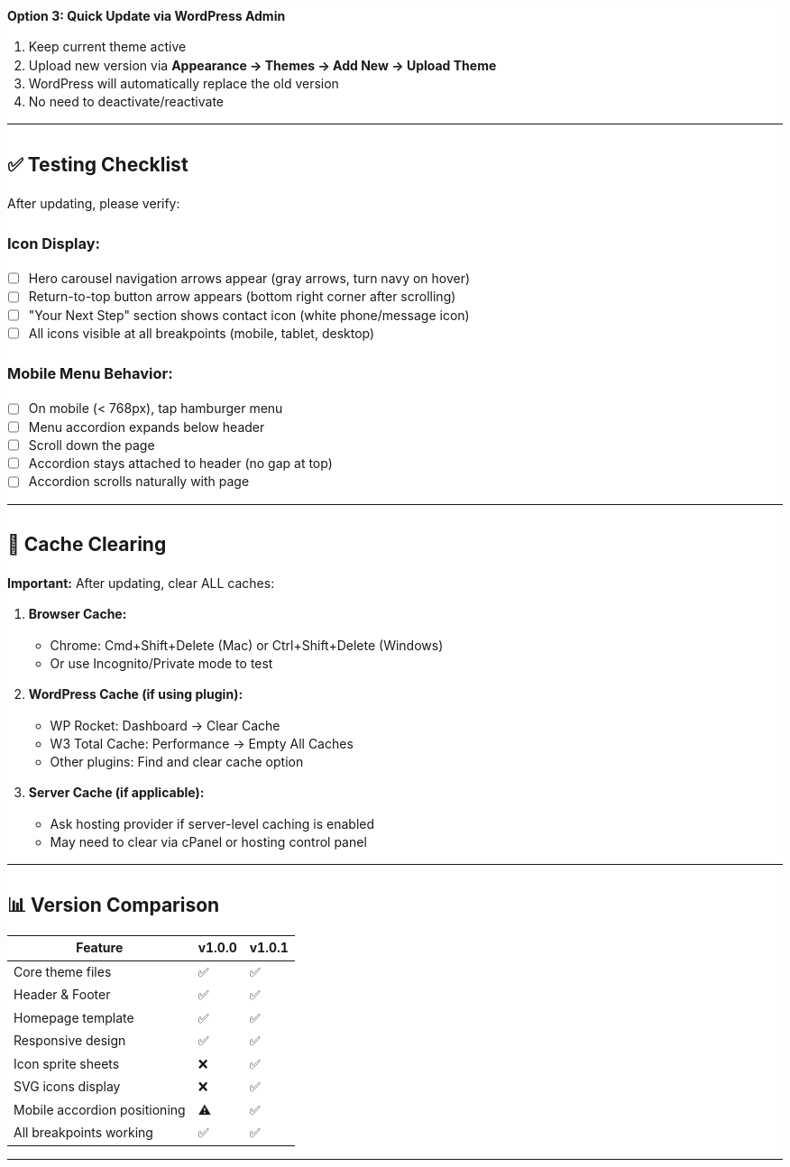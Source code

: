 **Option 3: Quick Update via WordPress Admin**
1. Keep current theme active
2. Upload new version via **Appearance → Themes → Add New → Upload Theme**
3. WordPress will automatically replace the old version
4. No need to deactivate/reactivate

---

## ✅ Testing Checklist

After updating, please verify:

### Icon Display:
- [ ] Hero carousel navigation arrows appear (gray arrows, turn navy on hover)
- [ ] Return-to-top button arrow appears (bottom right corner after scrolling)
- [ ] "Your Next Step" section shows contact icon (white phone/message icon)
- [ ] All icons visible at all breakpoints (mobile, tablet, desktop)

### Mobile Menu Behavior:
- [ ] On mobile (< 768px), tap hamburger menu
- [ ] Menu accordion expands below header
- [ ] Scroll down the page
- [ ] Accordion stays attached to header (no gap at top)
- [ ] Accordion scrolls naturally with page

---

## 🔧 Cache Clearing

**Important:** After updating, clear ALL caches:

1. **Browser Cache:**
   - Chrome: Cmd+Shift+Delete (Mac) or Ctrl+Shift+Delete (Windows)
   - Or use Incognito/Private mode to test

2. **WordPress Cache (if using plugin):**
   - WP Rocket: Dashboard → Clear Cache
   - W3 Total Cache: Performance → Empty All Caches
   - Other plugins: Find and clear cache option

3. **Server Cache (if applicable):**
   - Ask hosting provider if server-level caching is enabled
   - May need to clear via cPanel or hosting control panel

---

## 📊 Version Comparison

| Feature | v1.0.0 | v1.0.1 |
|---------|--------|--------|
| Core theme files | ✅ | ✅ |
| Header & Footer | ✅ | ✅ |
| Homepage template | ✅ | ✅ |
| Responsive design | ✅ | ✅ |
| Icon sprite sheets | ❌ | ✅ |
| SVG icons display | ❌ | ✅ |
| Mobile accordion positioning | ⚠️ | ✅ |
| All breakpoints working | ✅ | ✅ |

---